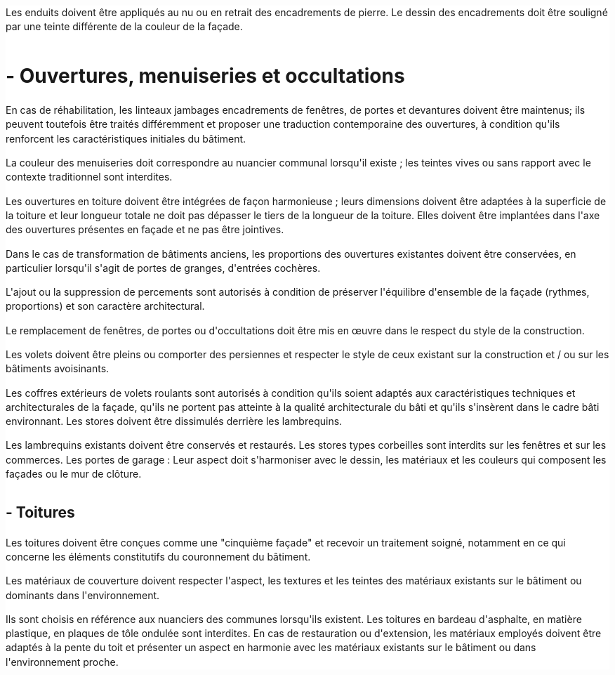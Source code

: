 Les enduits doivent être appliqués au nu ou en retrait des encadrements de pierre.
Le dessin des encadrements doit être souligné par une teinte différente de la couleur de la façade.

# - Ouvertures, menuiseries et occultations 

En cas de réhabilitation, les linteaux jambages encadrements de fenêtres, de portes et devantures doivent être maintenus; ils peuvent toutefois être traités différemment et proposer une traduction contemporaine des ouvertures, à condition qu'ils renforcent les caractéristiques initiales du bâtiment.

La couleur des menuiseries doit correspondre au nuancier communal lorsqu'il existe ; les teintes vives ou sans rapport avec le contexte traditionnel sont interdites.

Les ouvertures en toiture doivent être intégrées de façon harmonieuse ; leurs dimensions doivent être adaptées à la superficie de la toiture et leur longueur totale ne doit pas dépasser le tiers de la longueur de la toiture. Elles doivent être implantées dans l'axe des ouvertures présentes en façade et ne pas être jointives.

Dans le cas de transformation de bâtiments anciens, les proportions des ouvertures existantes doivent être conservées, en particulier lorsqu'il s'agit de portes de granges, d'entrées cochères.

L'ajout ou la suppression de percements sont autorisés à condition de préserver l'équilibre d'ensemble de la façade (rythmes, proportions) et son caractère architectural.

Le remplacement de fenêtres, de portes ou d'occultations doit être mis en œuvre dans le respect du style de la construction.

Les volets doivent être pleins ou comporter des persiennes et respecter le style de ceux existant sur la construction et / ou sur les bâtiments avoisinants.

Les coffres extérieurs de volets roulants sont autorisés à condition qu'ils soient adaptés aux caractéristiques techniques et architecturales de la façade, qu'ils ne portent pas atteinte à la qualité architecturale du bâti et qu'ils s'insèrent dans le cadre bâti environnant. Les stores doivent être dissimulés derrière les lambrequins.

Les lambrequins existants doivent être conservés et restaurés.
Les stores types corbeilles sont interdits sur les fenêtres et sur les commerces.
Les portes de garage :
Leur aspect doit s'harmoniser avec le dessin, les matériaux et les couleurs qui composent les façades ou le mur de clôture.

## - Toitures

Les toitures doivent être conçues comme une "cinquième façade" et recevoir un traitement soigné, notamment en ce qui concerne les éléments constitutifs du couronnement du bâtiment.

Les matériaux de couverture doivent respecter l'aspect, les textures et les teintes des matériaux existants sur le bâtiment ou dominants dans l'environnement.

Ils sont choisis en référence aux nuanciers des communes lorsqu'ils existent.
Les toitures en bardeau d'asphalte, en matière plastique, en plaques de tôle ondulée sont interdites.
En cas de restauration ou d'extension, les matériaux employés doivent être adaptés à la pente du toit et présenter un aspect en harmonie avec les matériaux existants sur le bâtiment ou dans l'environnement proche.
